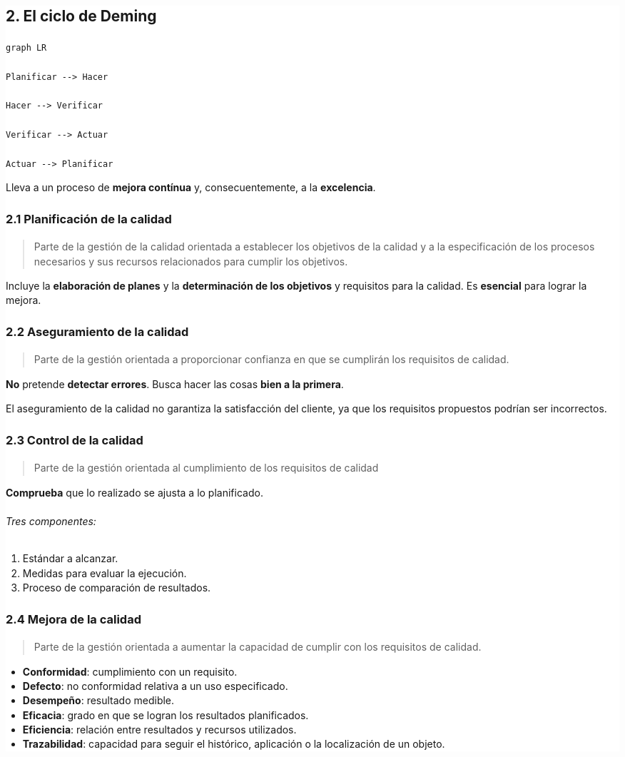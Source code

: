 ## 2. El ciclo de Deming

```mermaid
graph LR

Planificar --> Hacer

Hacer --> Verificar

Verificar --> Actuar

Actuar --> Planificar
```
 Lleva a un proceso de __mejora contínua__ y, consecuentemente, a la __excelencia__.

### 2.1 Planificación de la calidad

 >Parte de la gestión de la calidad orientada a establecer los objetivos de la calidad y a la especificación de los procesos necesarios y sus recursos relacionados para cumplir los objetivos.

Incluye la **elaboración de planes** y la **determinación de los objetivos** y requisitos para la calidad. Es __esencial__ para lograr la mejora.

### 2.2 Aseguramiento de la calidad

> Parte de la gestión orientada a proporcionar confianza en que se cumplirán los requisitos de calidad.

**No** pretende **detectar errores**. Busca hacer las cosas **bien a la primera**.

El aseguramiento de la calidad no garantiza la satisfacción del cliente, ya que los requisitos propuestos podrían ser incorrectos.

### 2.3 Control de la calidad

> Parte de la gestión orientada al cumplimiento de los requisitos de calidad

**Comprueba** que lo realizado se ajusta a lo planificado.

###### Tres componentes:

1. Estándar a alcanzar.
2. Medidas para evaluar la ejecución.
3. Proceso de comparación de resultados.

<div style="page-break-after: always;"></div>

### 2.4 Mejora de la calidad

> Parte de la gestión orientada a aumentar la capacidad de cumplir con los requisitos de calidad.

- __Conformidad__: cumplimiento con un requisito.
- __Defecto__: no conformidad relativa a un uso especificado.
- __Desempeño__: resultado medible.
- __Eficacia__: grado en que se logran los resultados planificados.
- __Eficiencia__: relación entre resultados y recursos utilizados.
- __Trazabilidad__: capacidad para seguir el histórico, aplicación o la localización de un objeto.
